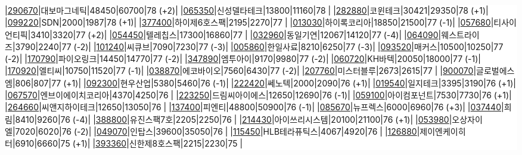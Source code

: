 |[290670](https://finance.daum.net/quotes/A290670)|대보마그네틱|48450|60700|78 (+2)|
|[065350](https://finance.daum.net/quotes/A065350)|신성델타테크|13800|11160|78 |
|[282880](https://finance.daum.net/quotes/A282880)|코윈테크|30421|29350|78 (+1)|
|[099220](https://finance.daum.net/quotes/A099220)|SDN|2000|1987|78 (+1)|
|[377400](https://finance.daum.net/quotes/A377400)|하이제6호스팩|2195|2270|77 |
|[013030](https://finance.daum.net/quotes/A013030)|하이록코리아|18850|21500|77 (-1)|
|[057680](https://finance.daum.net/quotes/A057680)|티사이언티픽|3410|3320|77 (+2)|
|[054450](https://finance.daum.net/quotes/A054450)|텔레칩스|17300|16860|77 |
|[032960](https://finance.daum.net/quotes/A032960)|동일기연|12067|14120|77 (-4)|
|[064090](https://finance.daum.net/quotes/A064090)|웨스트라이즈|3790|2240|77 (-2)|
|[101240](https://finance.daum.net/quotes/A101240)|씨큐브|7090|7230|77 (-3)|
|[005860](https://finance.daum.net/quotes/A005860)|한일사료|8210|6250|77 (-3)|
|[093520](https://finance.daum.net/quotes/A093520)|매커스|10500|10250|77 (-2)|
|[170790](https://finance.daum.net/quotes/A170790)|파이오링크|14450|14770|77 (-2)|
|[347890](https://finance.daum.net/quotes/A347890)|엠투아이|9170|9980|77 (-2)|
|[060720](https://finance.daum.net/quotes/A060720)|KH바텍|20050|18000|77 (-1)|
|[170920](https://finance.daum.net/quotes/A170920)|엘티씨|10750|11520|77 (-1)|
|[038870](https://finance.daum.net/quotes/A038870)|에코바이오|7560|6430|77 (-2)|
|[207760](https://finance.daum.net/quotes/A207760)|미스터블루|2673|2615|77 |
|[900070](https://finance.daum.net/quotes/A900070)|글로벌에스엠|806|807|77 (+1)|
|[092300](https://finance.daum.net/quotes/A092300)|현우산업|5380|5460|76 (-1)|
|[222420](https://finance.daum.net/quotes/A222420)|쎄노텍|2000|2090|76 (+1)|
|[019540](https://finance.daum.net/quotes/A019540)|일지테크|3395|3190|76 (+1)|
|[067570](https://finance.daum.net/quotes/A067570)|엔브이에이치코리아|4370|4250|76 |
|[223250](https://finance.daum.net/quotes/A223250)|드림씨아이에스|12650|12690|76 (-1)|
|[059100](https://finance.daum.net/quotes/A059100)|아이컴포넌트|7530|7730|76 (+1)|
|[264660](https://finance.daum.net/quotes/A264660)|씨앤지하이테크|12650|13050|76 |
|[137400](https://finance.daum.net/quotes/A137400)|피엔티|48800|50900|76 (-1)|
|[085670](https://finance.daum.net/quotes/A085670)|뉴프렉스|6000|6960|76 (+3)|
|[037440](https://finance.daum.net/quotes/A037440)|희림|8410|9260|76 (-4)|
|[388800](https://finance.daum.net/quotes/A388800)|유진스팩7호|2205|2250|76 |
|[214430](https://finance.daum.net/quotes/A214430)|아이쓰리시스템|20100|21100|76 (+1)|
|[053980](https://finance.daum.net/quotes/A053980)|오상자이엘|7020|6020|76 (-2)|
|[049070](https://finance.daum.net/quotes/A049070)|인탑스|39600|35050|76 |
|[115450](https://finance.daum.net/quotes/A115450)|HLB테라퓨틱스|4067|4920|76 |
|[126880](https://finance.daum.net/quotes/A126880)|제이엔케이히터|6910|6660|75 (+1)|
|[393360](https://finance.daum.net/quotes/A393360)|신한제8호스팩|2215|2230|75 |